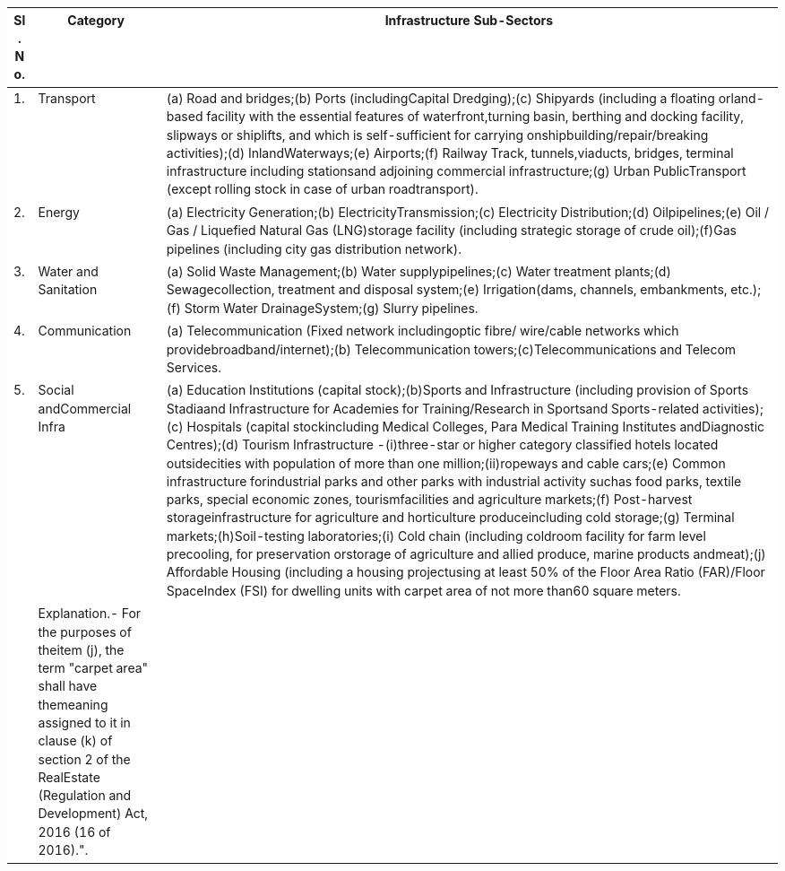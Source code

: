 Sl. No. | Category | Infrastructure Sub-Sectors  
---|---|---  
1. | Transport |  (a) Road and bridges;(b) Ports (includingCapital Dredging);(c) Shipyards (including a floating orland-based facility with the essential features of waterfront,turning basin, berthing and docking facility, slipways or shiplifts, and which is self-sufficient for carrying onshipbuilding/repair/breaking activities);(d) InlandWaterways;(e) Airports;(f) Railway Track, tunnels,viaducts, bridges, terminal infrastructure including stationsand adjoining commercial infrastructure;(g) Urban PublicTransport (except rolling stock in case of urban roadtransport).  
2. | Energy |  (a) Electricity Generation;(b) ElectricityTransmission;(c) Electricity Distribution;(d) Oilpipelines;(e) Oil / Gas / Liquefied Natural Gas (LNG)storage facility (including strategic storage of crude oil);(f)Gas pipelines (including city gas distribution network).  
3. | Water and Sanitation |  (a) Solid Waste Management;(b) Water supplypipelines;(c) Water treatment plants;(d) Sewagecollection, treatment and disposal system;(e) Irrigation(dams, channels, embankments, etc.);(f) Storm Water DrainageSystem;(g) Slurry pipelines.  
4. | Communication |  (a) Telecommunication (Fixed network includingoptic fibre/ wire/cable networks which providebroadband/internet);(b) Telecommunication towers;(c)Telecommunications and Telecom Services.  
5. | Social andCommercial Infra |  (a) Education Institutions (capital stock);(b)Sports and Infrastructure (including provision of Sports Stadiaand Infrastructure for Academies for Training/Research in Sportsand Sports-related activities);(c) Hospitals (capital stockincluding Medical Colleges, Para Medical Training Institutes andDiagnostic Centres);(d) Tourism Infrastructure -(i)three-star or higher category classified hotels located outsidecities with population of more than one million;(ii)ropeways and cable cars;(e) Common infrastructure forindustrial parks and other parks with industrial activity suchas food parks, textile parks, special economic zones, tourismfacilities and agriculture markets;(f) Post-harvest storageinfrastructure for agriculture and horticulture produceincluding cold storage;(g) Terminal markets;(h)Soil-testing laboratories;(i) Cold chain (including coldroom facility for farm level precooling, for preservation orstorage of agriculture and allied produce, marine products andmeat);(j) Affordable Housing (including a housing projectusing at least 50% of the Floor Area Ratio (FAR)/Floor SpaceIndex (FSI) for dwelling units with carpet area of not more than60 square meters.  
|  |  Explanation.- For the purposes of theitem (j), the term "carpet area" shall have themeaning assigned to it in clause (k) of section 2 of the RealEstate (Regulation and Development) Act, 2016 (16 of 2016).".

